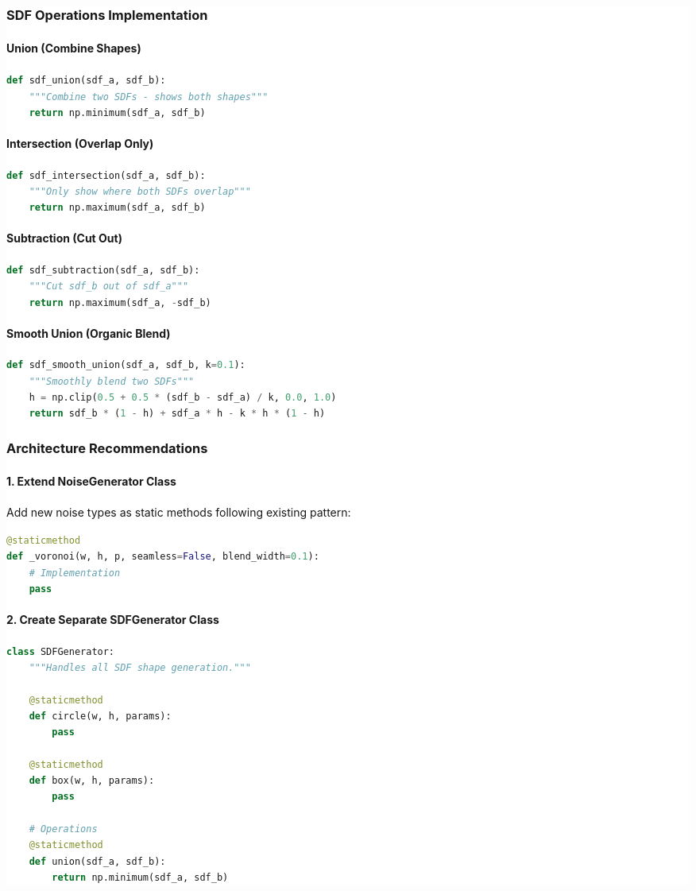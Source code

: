 ### SDF Operations Implementation

#### Union (Combine Shapes)
```python
def sdf_union(sdf_a, sdf_b):
    """Combine two SDFs - shows both shapes"""
    return np.minimum(sdf_a, sdf_b)
```

#### Intersection (Overlap Only)
```python
def sdf_intersection(sdf_a, sdf_b):
    """Only show where both SDFs overlap"""
    return np.maximum(sdf_a, sdf_b)
```

#### Subtraction (Cut Out)
```python
def sdf_subtraction(sdf_a, sdf_b):
    """Cut sdf_b out of sdf_a"""
    return np.maximum(sdf_a, -sdf_b)
```

#### Smooth Union (Organic Blend)
```python
def sdf_smooth_union(sdf_a, sdf_b, k=0.1):
    """Smoothly blend two SDFs"""
    h = np.clip(0.5 + 0.5 * (sdf_b - sdf_a) / k, 0.0, 1.0)
    return sdf_b * (1 - h) + sdf_a * h - k * h * (1 - h)
```

### Architecture Recommendations

#### 1. Extend NoiseGenerator Class
Add new noise types as static methods following existing pattern:
```python
@staticmethod
def _voronoi(w, h, p, seamless=False, blend_width=0.1):
    # Implementation
    pass
```

#### 2. Create Separate SDFGenerator Class
```python
class SDFGenerator:
    """Handles all SDF shape generation."""
    
    @staticmethod
    def circle(w, h, params):
        pass
    
    @staticmethod
    def box(w, h, params):
        pass
    
    # Operations
    @staticmethod
    def union(sdf_a, sdf_b):
        return np.minimum(sdf_a, sdf_b)
```
